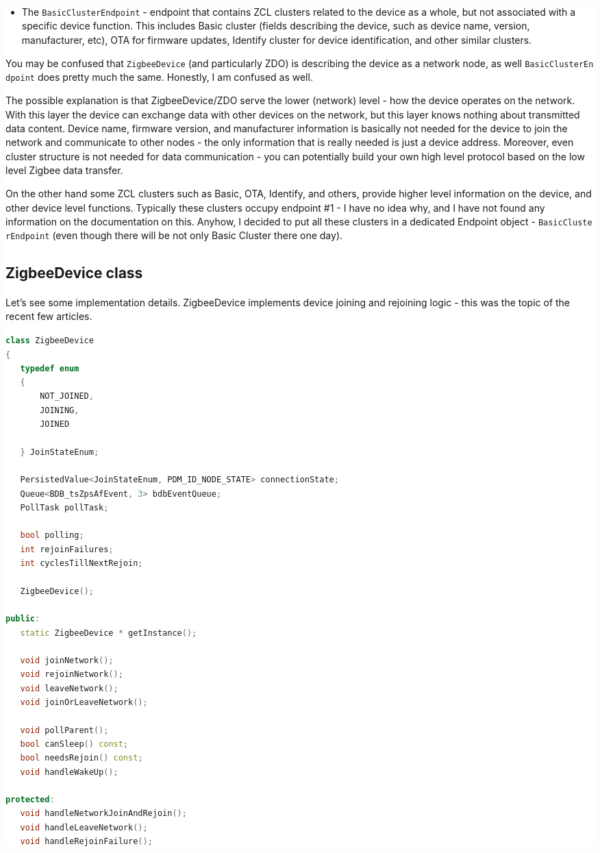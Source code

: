 - The `BasicClusterEndpoint` -  endpoint that contains ZCL clusters related to the device as a whole, but not associated with a specific device function. This includes Basic cluster (fields describing the device, such as device name, version, manufacturer, etc), OTA for firmware updates, Identify cluster for device identification, and other similar clusters.

You may be confused that `ZigbeeDevice` (and particularly ZDO) is describing the device as a network node, as well `BasicClusterEndpoint` does pretty much the same. Honestly, I am confused as well. 

The possible explanation is that ZigbeeDevice/ZDO serve the lower (network) level - how the device operates on the network. With this layer the device can exchange data with other devices on the network, but this layer knows nothing about transmitted data content. Device name, firmware version, and manufacturer information is basically not needed for the device to join the network and communicate to other nodes - the only information that is really needed is just a device address. Moreover, even cluster structure is not needed for data communication - you can potentially build your own high level protocol based on the low level Zigbee data transfer.

On the other hand some ZCL clusters such as Basic, OTA, Identify, and others, provide higher level information on the device, and other device level functions. Typically these clusters occupy endpoint #1 - I have no idea why, and I have not found any information on the documentation on this. Anyhow, I decided to put all these clusters in a dedicated Endpoint object - `BasicClusterEndpoint` (even though there will be not only Basic Cluster there one day).

## ZigbeeDevice class

Let’s see some implementation details. ZigbeeDevice implements device joining and rejoining logic - this was the topic of the recent few articles.

```cpp
class ZigbeeDevice
{
   typedef enum
   {
       NOT_JOINED,
       JOINING,
       JOINED

   } JoinStateEnum;

   PersistedValue<JoinStateEnum, PDM_ID_NODE_STATE> connectionState;
   Queue<BDB_tsZpsAfEvent, 3> bdbEventQueue;
   PollTask pollTask;

   bool polling;
   int rejoinFailures;
   int cyclesTillNextRejoin;

   ZigbeeDevice();

public:
   static ZigbeeDevice * getInstance();

   void joinNetwork();
   void rejoinNetwork();
   void leaveNetwork();
   void joinOrLeaveNetwork();

   void pollParent();
   bool canSleep() const;
   bool needsRejoin() const;
   void handleWakeUp();

protected:
   void handleNetworkJoinAndRejoin();
   void handleLeaveNetwork();
   void handleRejoinFailure();
```